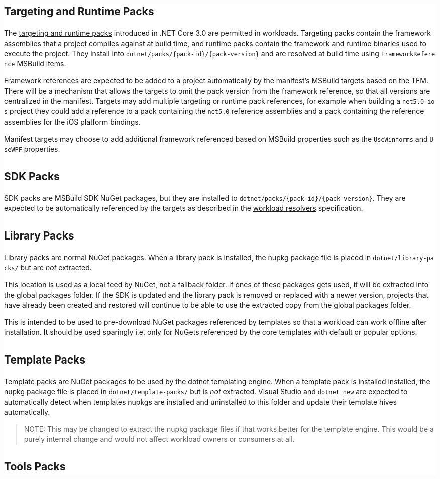 ## Targeting and Runtime Packs

The [targeting and runtime packs](https://github.com/dotnet/designs/blob/master/accepted/2019/targeting-packs-and-runtime-packs.md) introduced in .NET Core 3.0 are permitted in workloads. Targeting packs contain the framework assemblies that a project compiles against at build time, and runtime packs contain the framework and runtime binaries used to execute the project. They install into `dotnet/packs/{pack-id}/{pack-version}` and are resolved at build time using `FrameworkReference` MSBuild items.

Framework references are expected to be added to a project automatically by the manifest’s MSBuild targets based on the TFM. There will be a mechanism that allows the targets to omit the pack version from the framework reference, so that all versions are centralized in the manifest. Targets may add multiple targeting or runtime pack references, for example when building a `net5.0-ios` project they could add a reference to a pack containing the `net5.0` reference assemblies and a pack containing the reference assemblies for the iOS platform bindings.

Manifest targets may choose to add additional framework referenced based on MSBuild properties such as the `UseWinforms` and `UseWPF` properties.

## SDK Packs

SDK packs are MSBuild SDK NuGet packages, but they are installed to `dotnet/packs/{pack-id}/{pack-version}`. They are expected to be automatically referenced by the targets as described in the [workload resolvers](https://github.com/dotnet/designs/blob/master/accepted/2020/workloads/workload-resolvers.md) specification.

## Library Packs

Library packs are normal NuGet packages. When a library pack is installed, the nupkg package file is placed in `dotnet/library-packs/` but are *not* extracted.

This location is used as a local feed by NuGet, not a fallback folder. If ones of these packages gets used, it will be extracted into the global packages folder. If the SDK is updated and the library pack is removed or replaced with a newer version, projects that have already been created and restored will continue to be able to use the extracted copy from the global packages folder.

This is intended to be used to pre-download NuGet packages referenced by templates so that a workload can work offline after installation. It should be used sparingly i.e. only for NuGets referenced by the core templates with default or popular options.

## Template Packs

Template packs are NuGet packages to be used by the dotnet templating engine. When a template pack is installed installed, the nupkg package file is placed in `dotnet/template-packs/` but is *not* extracted. Visual Studio and `dotnet new` are expected to automatically detect when templates nupkgs are installed and uninstalled to this folder and update their template hives automatically.

> NOTE: This may be changed to extract the nupkg package files if that works better for the template engine. This would be a purely internal change and would not affect workload owners or consumers at all.

## Tools Packs
